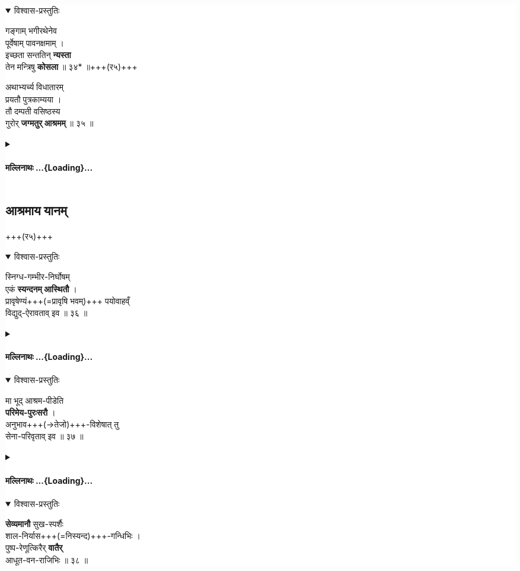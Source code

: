 <details open><summary>विश्वास-प्रस्तुतिः</summary>

गङ्गाम् भगीरथेनेव  
पूर्वेषाम् पावनक्षमाम् ।  
इच्छता सन्ततिन् **न्यस्ता**  
तेन मन्त्रिषु **कोसला** ॥ ३४* ॥+++(र५)+++  

अथाभ्यर्च्य विधातारम्  
प्रयतौ पुत्रकाम्यया ।  
तौ दम्पती वसिष्ठस्य  
गुरोर् **जग्मतुर् आश्रमम्** ॥ ३५ ॥    
</details>

<div class="js_include collapsed" newlevelforh1="4" title="मल्लिनाथः" unfilled url="/kAvyam/TIkA/padyam/kAlidAsaH/raghuvaMsham/mallinAthaH/01/35.md">
<details><summary><h4>मल्लिनाथः ...{Loading}...</h4></summary></details>
</div>


## आश्रमाय यानम्
+++(र५)+++

<details open><summary>विश्वास-प्रस्तुतिः</summary>

स्निग्ध-गम्भीर-निर्घोषम्  
एकं **स्यन्दनम् आस्थितौ** ।  
प्रावृषेण्यं+++(=प्रावृषि भवम्)+++ पयोवाहव्ँ  
विद्युद्-ऐरावताव् इव ॥ ३६ ॥    
</details>

<div class="js_include collapsed" newlevelforh1="4" title="मल्लिनाथः" unfilled url="/kAvyam/TIkA/padyam/kAlidAsaH/raghuvaMsham/mallinAthaH/01/36.md">
<details><summary><h4>मल्लिनाथः ...{Loading}...</h4></summary></details>
</div>

<details open><summary>विश्वास-प्रस्तुतिः</summary>

मा भूद् आश्रम-पीडेति  
**परिमेय-पुरःसरौ** ।  
अनुभाव+++(→तेजो)+++-विशेषात् तु  
सेना-परिवृताव् इव ॥ ३७ ॥    
</details>

<div class="js_include collapsed" newlevelforh1="4" title="मल्लिनाथः" unfilled url="/kAvyam/TIkA/padyam/kAlidAsaH/raghuvaMsham/mallinAthaH/01/37.md">
<details><summary><h4>मल्लिनाथः ...{Loading}...</h4></summary></details>
</div>

<details open><summary>विश्वास-प्रस्तुतिः</summary>

**सेव्यमानौ** सुख-स्पर्शैः  
शाल-निर्यास+++(=निस्यन्द)+++-गन्धिभिः ।  
पुष्प-रेणूत्किरैर् **वातैर्**  
आधूत-वन-राजिभिः ॥ ३८ ॥    
</details>
